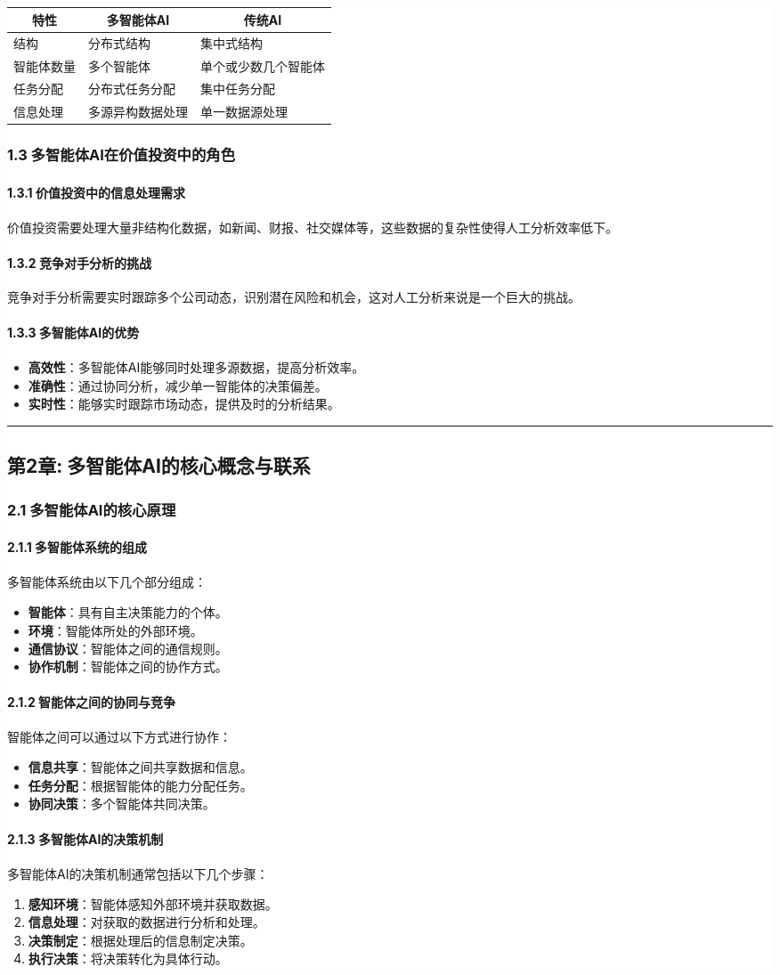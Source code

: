 | 特性             | 多智能体AI                     | 传统AI                       |
|------------------|-------------------------------|------------------------------|
| 结构             | 分布式结构                   | 集中式结构                 |
| 智能体数量       | 多个智能体                   | 单个或少数几个智能体         |
| 任务分配         | 分布式任务分配               | 集中任务分配                 |
| 信息处理         | 多源异构数据处理             | 单一数据源处理               |

### 1.3 多智能体AI在价值投资中的角色

#### 1.3.1 价值投资中的信息处理需求

价值投资需要处理大量非结构化数据，如新闻、财报、社交媒体等，这些数据的复杂性使得人工分析效率低下。

#### 1.3.2 竞争对手分析的挑战

竞争对手分析需要实时跟踪多个公司动态，识别潜在风险和机会，这对人工分析来说是一个巨大的挑战。

#### 1.3.3 多智能体AI的优势

- **高效性**：多智能体AI能够同时处理多源数据，提高分析效率。
- **准确性**：通过协同分析，减少单一智能体的决策偏差。
- **实时性**：能够实时跟踪市场动态，提供及时的分析结果。

---

## 第2章: 多智能体AI的核心概念与联系

### 2.1 多智能体AI的核心原理

#### 2.1.1 多智能体系统的组成

多智能体系统由以下几个部分组成：
- **智能体**：具有自主决策能力的个体。
- **环境**：智能体所处的外部环境。
- **通信协议**：智能体之间的通信规则。
- **协作机制**：智能体之间的协作方式。

#### 2.1.2 智能体之间的协同与竞争

智能体之间可以通过以下方式进行协作：
- **信息共享**：智能体之间共享数据和信息。
- **任务分配**：根据智能体的能力分配任务。
- **协同决策**：多个智能体共同决策。

#### 2.1.3 多智能体AI的决策机制

多智能体AI的决策机制通常包括以下几个步骤：
1. **感知环境**：智能体感知外部环境并获取数据。
2. **信息处理**：对获取的数据进行分析和处理。
3. **决策制定**：根据处理后的信息制定决策。
4. **执行决策**：将决策转化为具体行动。
